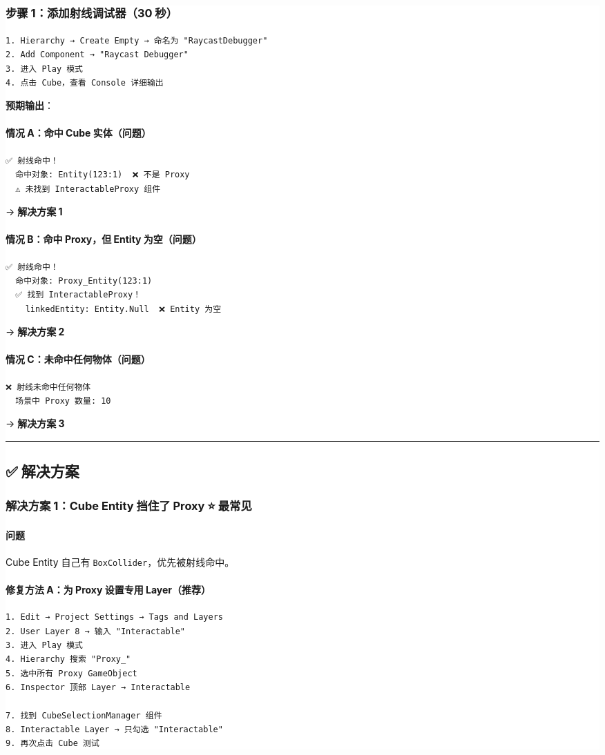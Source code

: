 ### 步骤 1：添加射线调试器（30 秒）

```
1. Hierarchy → Create Empty → 命名为 "RaycastDebugger"
2. Add Component → "Raycast Debugger"
3. 进入 Play 模式
4. 点击 Cube，查看 Console 详细输出
```

**预期输出**：

#### 情况 A：命中 Cube 实体（问题）
```
✅ 射线命中！
  命中对象: Entity(123:1)  ❌ 不是 Proxy
  ⚠️ 未找到 InteractableProxy 组件
```
→ **解决方案 1**

#### 情况 B：命中 Proxy，但 Entity 为空（问题）
```
✅ 射线命中！
  命中对象: Proxy_Entity(123:1)
  ✅ 找到 InteractableProxy！
    linkedEntity: Entity.Null  ❌ Entity 为空
```
→ **解决方案 2**

#### 情况 C：未命中任何物体（问题）
```
❌ 射线未命中任何物体
  场景中 Proxy 数量: 10
```
→ **解决方案 3**

---

## ✅ 解决方案

### 解决方案 1：Cube Entity 挡住了 Proxy ⭐ 最常见

#### 问题

Cube Entity 自己有 `BoxCollider`，优先被射线命中。

#### 修复方法 A：为 Proxy 设置专用 Layer（推荐）

```
1. Edit → Project Settings → Tags and Layers
2. User Layer 8 → 输入 "Interactable"
3. 进入 Play 模式
4. Hierarchy 搜索 "Proxy_"
5. 选中所有 Proxy GameObject
6. Inspector 顶部 Layer → Interactable

7. 找到 CubeSelectionManager 组件
8. Interactable Layer → 只勾选 "Interactable"
9. 再次点击 Cube 测试
```
